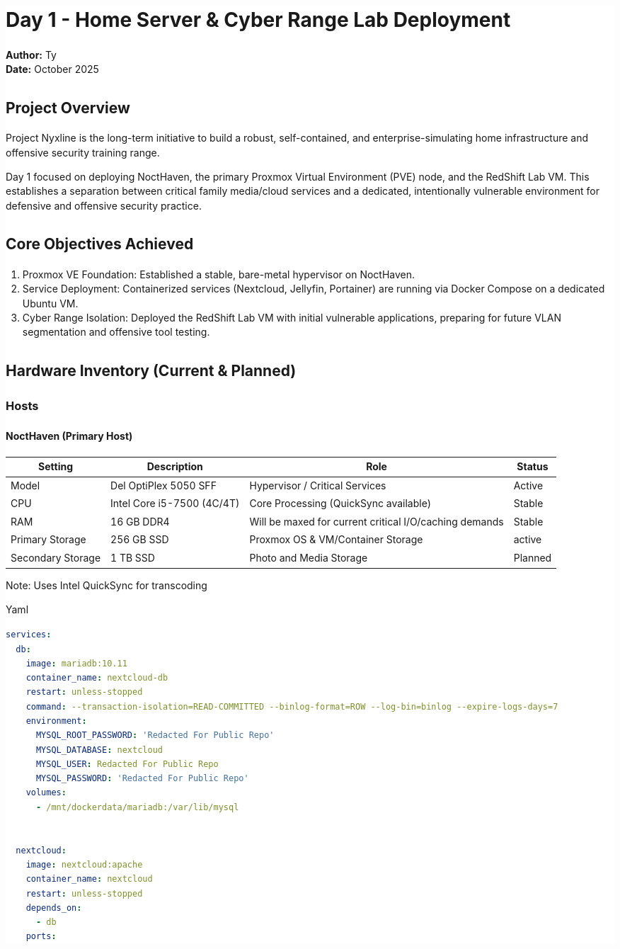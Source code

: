 # Day 1 - Home Server  & Cyber Range Lab Deployment   
**Author:** Ty  
**Date:** October 2025  

## Project Overview
​Project Nyxline is the long-term initiative to build a robust, self-contained, and enterprise-simulating home infrastructure and offensive security training range.

​Day 1 focused on deploying NoctHaven, the primary Proxmox Virtual Environment (PVE) node, and the RedShift Lab VM. This establishes a separation between critical family media/cloud services and a dedicated, intentionally vulnerable environment for defensive and offensive security practice.

## ​Core Objectives Achieved
1. ​Proxmox VE Foundation: Established a stable, bare-metal hypervisor on NoctHaven.
2. ​Service Deployment: Containerized services (Nextcloud, Jellyfin, Portainer) are running via Docker Compose on a dedicated Ubuntu VM.
3. ​Cyber Range Isolation: Deployed the RedShift Lab VM with initial vulnerable applications, preparing for future VLAN segmentation and offensive tool testing.

## Hardware Inventory (Current & Planned)

### Hosts

#### ​NoctHaven (Primary Host)
|Setting |Description|Role|Status|
|---|---|---|---|
|Model|Del OptiPlex 5050 SFF | Hypervisor / Critical Services |  Active |
| CPU | Intel Core i5-7500 (4C/4T) | Core Processing (QuickSync available)|Stable|
| RAM | 16  GB DDR4 | Will be maxed for current critical I/O/caching demands | Stable |
| Primary Storage | 256 GB SSD | Proxmox OS & VM/Container Storage | active |
 Secondary Storage | 1 TB SSD | Photo and Media Storage | Planned |

Note: Uses Intel QuickSync for transcoding  

Yaml
```yaml
services:
  db:
    image: mariadb:10.11
    container_name: nextcloud-db
    restart: unless-stopped
    command: --transaction-isolation=READ-COMMITTED --binlog-format=ROW --log-bin=binlog --expire-logs-days=7
    environment:
      MYSQL_ROOT_PASSWORD: 'Redacted For Public Repo'
      MYSQL_DATABASE: nextcloud
      MYSQL_USER: Redacted For Public Repo
      MYSQL_PASSWORD: 'Redacted For Public Repo'
    volumes:
      - /mnt/dockerdata/mariadb:/var/lib/mysql


  nextcloud:
    image: nextcloud:apache
    container_name: nextcloud
    restart: unless-stopped
    depends_on:
      - db
    ports:
```
